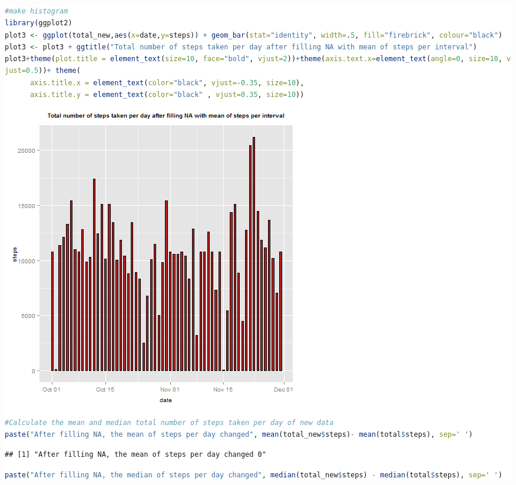 ```r
#make histogram
library(ggplot2)
plot3 <- ggplot(total_new,aes(x=date,y=steps)) + geom_bar(stat="identity", width=.5, fill="firebrick", colour="black") 
plot3 <- plot3 + ggtitle("Total number of steps taken per day after filling NA with mean of steps per interval")
plot3+theme(plot.title = element_text(size=10, face="bold", vjust=2))+theme(axis.text.x=element_text(angle=0, size=10, vjust=0.5))+ theme(
      axis.title.x = element_text(color="black", vjust=-0.35, size=10),
      axis.title.y = element_text(color="black" , vjust=0.35, size=10))
```

![plot of chunk unnamed-chunk-9](figure/unnamed-chunk-9-1.png) 

```r
#Calculate the mean and median total number of steps taken per day of new data
paste("After filling NA, the mean of steps per day changed", mean(total_new$steps)- mean(total$steps), sep=' ')
```

```
## [1] "After filling NA, the mean of steps per day changed 0"
```

```r
paste("After filling NA, the median of steps per day changed", median(total_new$steps) - median(total$steps), sep=' ')
```
